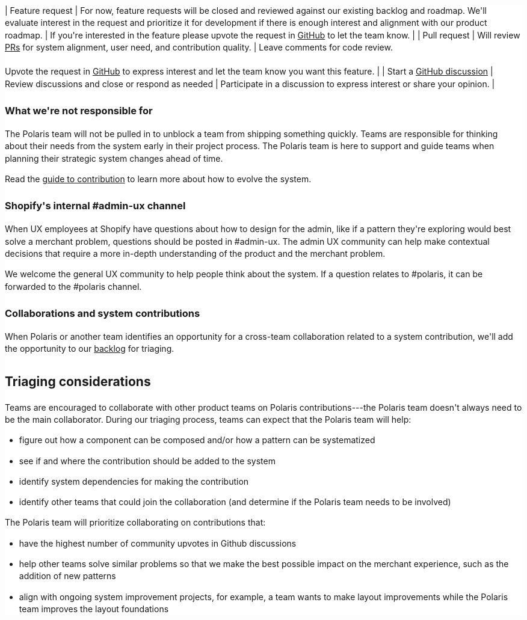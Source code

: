 | Feature request                                                                  | For now, feature requests will be closed and reviewed against our existing backlog and roadmap. We'll evaluate interest in the request and prioritize it for development if there is enough interest and alignment with our product roadmap. | If you're interested in the feature please upvote the request in [GitHub](https://github.com/Shopify/polaris/discussions/6750) to let the team know.                                                                                                     |
| Pull request                                                                     | Will review [PRs](https://github.com/Shopify/polaris/pulls) for system alignment, user need, and contribution quality.                                                                                                                       | Leave comments for code review.<br/><br/> Upvote the request in [GitHub](https://github.com/Shopify/polaris/discussions/6750) to express interest and let the team know you want this feature.                                                           |
| Start a [GitHub discussion](https://github.com/Shopify/polaris/discussions/6750) | Review discussions and close or respond as needed                                                                                                                                                                                            | Participate in a discussion to express interest or share your opinion.                                                                                                                                                                                   |

### What we're not responsible for

The Polaris team will not be pulled in to unblock a team from shipping something quickly. Teams are responsible for thinking about their needs from the system early in their project process. The Polaris team is here to support and guide teams when planning their strategic system changes ahead of time.

Read the [guide to contribution](/contributing) to learn more about how to evolve the system.

### Shopify's internal #admin-ux channel

When UX employees at Shopify have questions about how to design for the admin, like if a pattern they're exploring would best solve a merchant problem, questions should be posted in #admin-ux. The admin UX community can help make contextual decisions that require a more in-depth understanding of the product and the merchant problem.

We welcome the general UX community to help people think about the system. If a question relates to #polaris, it can be forwarded to the #polaris channel.

### Collaborations and system contributions

When Polaris or another team identifies an opportunity for a cross-team collaboration related to a system contribution, we'll add the opportunity to our [backlog](https://github.com/orgs/Shopify/projects/2250/views/5) for triaging.

## Triaging considerations

Teams are encouraged to collaborate with other product teams on Polaris contributions---the Polaris team doesn't always need to be the main collaborator. During our triaging process, teams can expect that the Polaris team will help:

- figure out how a component can be composed and/or how a pattern can be systematized

- see if and where the contribution should be added to the system

- identify system dependencies for making the contribution

- identify other teams that could join the collaboration (and determine if the Polaris team needs to be involved)

The Polaris team will prioritize collaborating on contributions that:

- have the highest number of community upvotes in Github discussions

- help other teams solve similar problems so that we make the best possible impact on the merchant experience, such as the addition of new patterns

- align with ongoing system improvement projects, for example, a team wants to make layout improvements while the Polaris team improves the layout foundations
